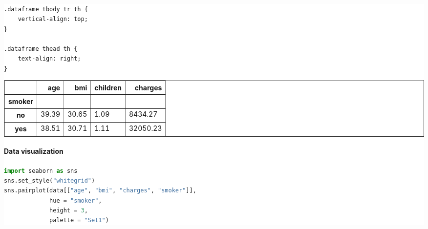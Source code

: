     .dataframe tbody tr th {
        vertical-align: top;
    }

    .dataframe thead th {
        text-align: right;
    }
</style>
<table border="1" class="dataframe">
  <thead>
    <tr style="text-align: right;">
      <th></th>
      <th>age</th>
      <th>bmi</th>
      <th>children</th>
      <th>charges</th>
    </tr>
    <tr>
      <th>smoker</th>
      <th></th>
      <th></th>
      <th></th>
      <th></th>
    </tr>
  </thead>
  <tbody>
    <tr>
      <th>no</th>
      <td>39.39</td>
      <td>30.65</td>
      <td>1.09</td>
      <td>8434.27</td>
    </tr>
    <tr>
      <th>yes</th>
      <td>38.51</td>
      <td>30.71</td>
      <td>1.11</td>
      <td>32050.23</td>
    </tr>
  </tbody>
</table>
</div>



#### Data visualization


```python
import seaborn as sns
sns.set_style("whitegrid")
sns.pairplot(data[["age", "bmi", "charges", "smoker"]], 
             hue = "smoker", 
             height = 3, 
             palette = "Set1")
```
